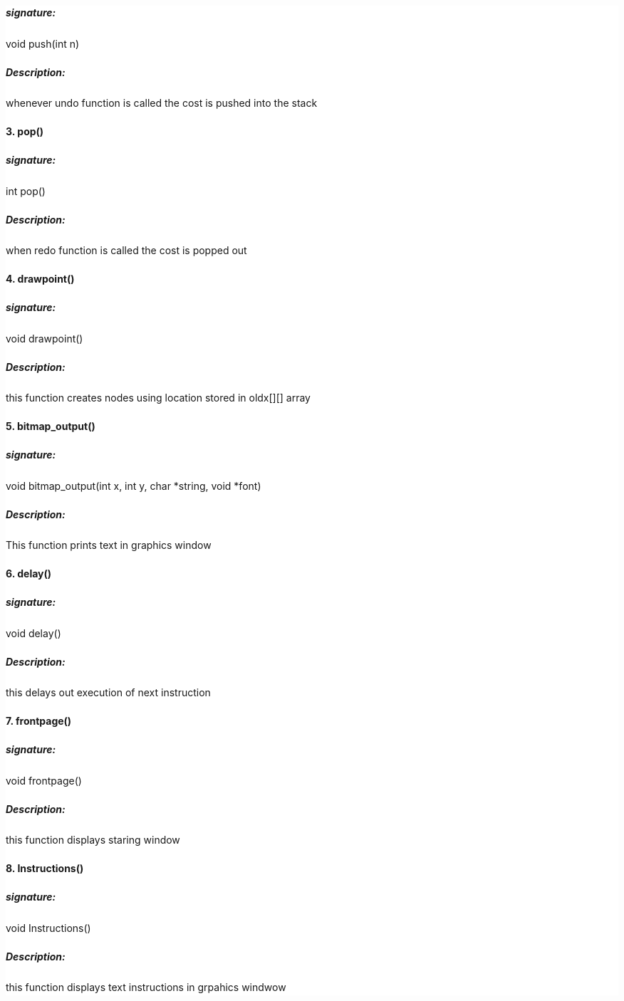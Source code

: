   ##### signature:
  void push(int n)
  
  ##### Description:
  whenever undo function is called the cost is pushed into the stack
  
#### 3. pop()

  ##### signature:
  int pop()
  
  ##### Description:
  when redo function is called the cost is popped out

#### 4. drawpoint()
  
  ##### signature:
  void drawpoint()
  
  ##### Description:
  this function creates nodes using location stored in oldx[][] array
  
#### 5. bitmap_output()
  
  ##### signature:
  void bitmap_output(int x, int y, char *string, void *font)
  
  ##### Description:
  This function prints text in graphics window
  
#### 6. delay()

  ##### signature:
  void delay()
  
  ##### Description:
  this delays out execution of next instruction

#### 7. frontpage()

  ##### signature:
  void frontpage()
  
  ##### Description:
  this function displays staring window

#### 8. Instructions()

  ##### signature:
  void Instructions()
  
  ##### Description:
  this function displays text instructions in grpahics windwow
  